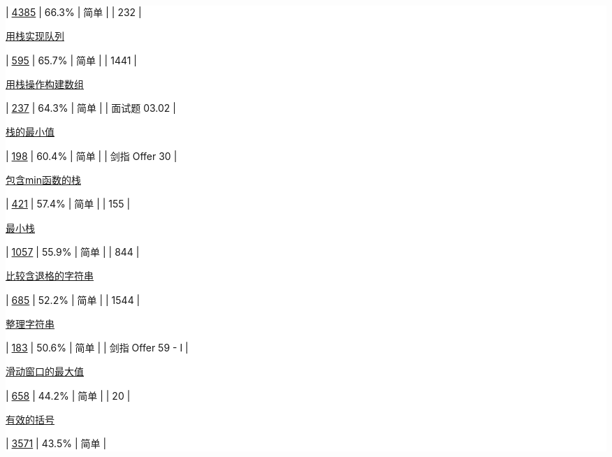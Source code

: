  | [4385](https://leetcode-cn.com/problems/implement-stack-using-queues/solution) | 66.3% | 简单 |
| 232 | 

[用栈实现队列](https://leetcode-cn.com/problems/implement-queue-using-stacks)  

 | [595](https://leetcode-cn.com/problems/implement-queue-using-stacks/solution) | 65.7% | 简单 |
| 1441 | 

[用栈操作构建数组](https://leetcode-cn.com/problems/build-an-array-with-stack-operations)  

 | [237](https://leetcode-cn.com/problems/build-an-array-with-stack-operations/solution) | 64.3% | 简单 |
| 面试题 03.02 | 

[栈的最小值](https://leetcode-cn.com/problems/min-stack-lcci)  

 | [198](https://leetcode-cn.com/problems/min-stack-lcci/solution) | 60.4% | 简单 |
| 剑指 Offer 30 | 

[包含min函数的栈](https://leetcode-cn.com/problems/bao-han-minhan-shu-de-zhan-lcof)  

 | [421](https://leetcode-cn.com/problems/bao-han-minhan-shu-de-zhan-lcof/solution) | 57.4% | 简单 |
| 155 | 

[最小栈](https://leetcode-cn.com/problems/min-stack)  

 | [1057](https://leetcode-cn.com/problems/min-stack/solution) | 55.9% | 简单 |
| 844 | 

[比较含退格的字符串](https://leetcode-cn.com/problems/backspace-string-compare)  

 | [685](https://leetcode-cn.com/problems/backspace-string-compare/solution) | 52.2% | 简单 |
| 1544 | 

[整理字符串](https://leetcode-cn.com/problems/make-the-string-great)  

 | [183](https://leetcode-cn.com/problems/make-the-string-great/solution) | 50.6% | 简单 |
| 剑指 Offer 59 - I | 

[滑动窗口的最大值](https://leetcode-cn.com/problems/hua-dong-chuang-kou-de-zui-da-zhi-lcof)  

 | [658](https://leetcode-cn.com/problems/hua-dong-chuang-kou-de-zui-da-zhi-lcof/solution) | 44.2% | 简单 |
| 20 | 

[有效的括号](https://leetcode-cn.com/problems/valid-parentheses)  

 | [3571](https://leetcode-cn.com/problems/valid-parentheses/solution) | 43.5% | 简单 |
